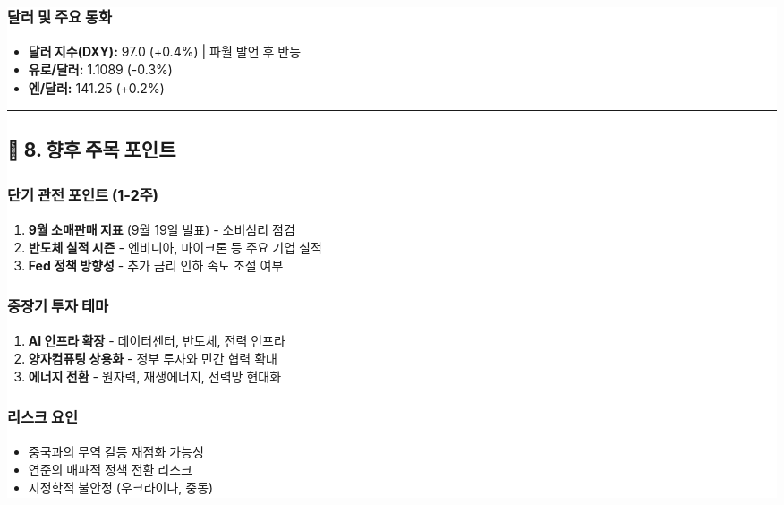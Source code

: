 ### **달러 및 주요 통화**
- **달러 지수(DXY):** 97.0 (+0.4%) | 파월 발언 후 반등
- **유로/달러:** 1.1089 (-0.3%)
- **엔/달러:** 141.25 (+0.2%)

---

## 🔮 8. 향후 주목 포인트

### **단기 관전 포인트 (1-2주)**
1. **9월 소매판매 지표** (9월 19일 발표) - 소비심리 점검
2. **반도체 실적 시즌** - 엔비디아, 마이크론 등 주요 기업 실적
3. **Fed 정책 방향성** - 추가 금리 인하 속도 조절 여부

### **중장기 투자 테마**
1. **AI 인프라 확장** - 데이터센터, 반도체, 전력 인프라
2. **양자컴퓨팅 상용화** - 정부 투자와 민간 협력 확대
3. **에너지 전환** - 원자력, 재생에너지, 전력망 현대화

### **리스크 요인**
- 중국과의 무역 갈등 재점화 가능성
- 연준의 매파적 정책 전환 리스크  
- 지정학적 불안정 (우크라이나, 중동)
